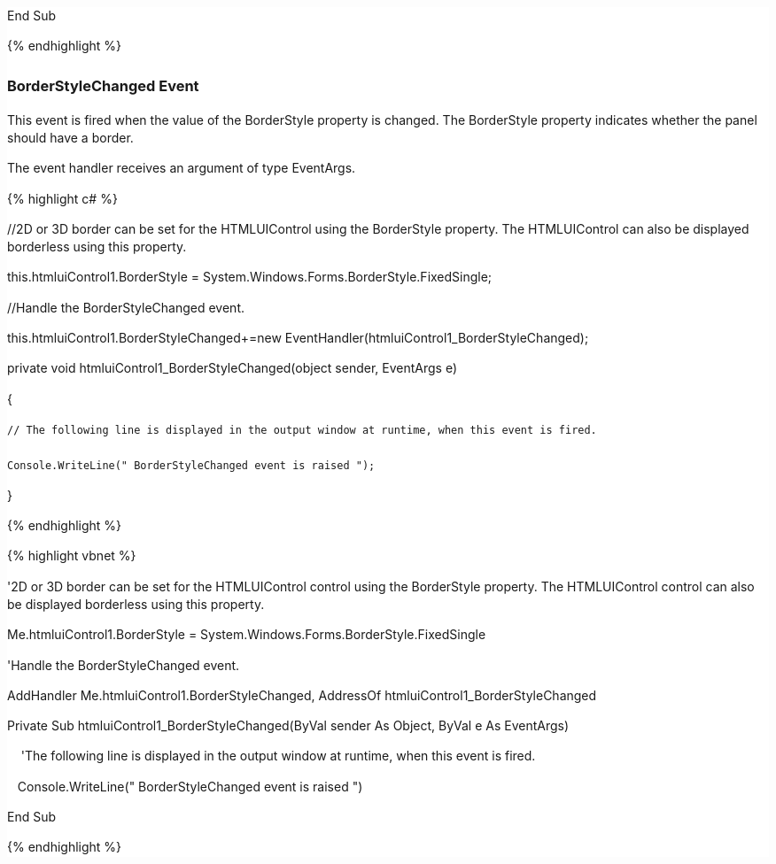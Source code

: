 
End Sub

{% endhighlight %}

### BorderStyleChanged Event

This event is fired when the value of the BorderStyle property is changed. The BorderStyle property indicates whether the panel should have a border.

The event handler receives an argument of type EventArgs.

{% highlight c# %}



//2D or 3D border can be set for the HTMLUIControl using the BorderStyle property. The HTMLUIControl can also be displayed borderless using this property.

this.htmluiControl1.BorderStyle = System.Windows.Forms.BorderStyle.FixedSingle;



//Handle the BorderStyleChanged event.

this.htmluiControl1.BorderStyleChanged+=new EventHandler(htmluiControl1_BorderStyleChanged);



private void htmluiControl1_BorderStyleChanged(object sender, EventArgs e)

{

    // The following line is displayed in the output window at runtime, when this event is fired.

    Console.WriteLine(" BorderStyleChanged event is raised ");

}

{% endhighlight %}

{% highlight vbnet %}



'2D or 3D border can be set for the HTMLUIControl control using the BorderStyle property. The HTMLUIControl control can also be displayed borderless using this property.

Me.htmluiControl1.BorderStyle = System.Windows.Forms.BorderStyle.FixedSingle



'Handle the BorderStyleChanged event.

AddHandler Me.htmluiControl1.BorderStyleChanged, AddressOf htmluiControl1_BorderStyleChanged



Private Sub htmluiControl1_BorderStyleChanged(ByVal sender As Object, ByVal e As EventArgs)

    'The following line is displayed in the output window at runtime, when this event is fired.

   Console.WriteLine(" BorderStyleChanged event is raised ")

End Sub

{% endhighlight %}
